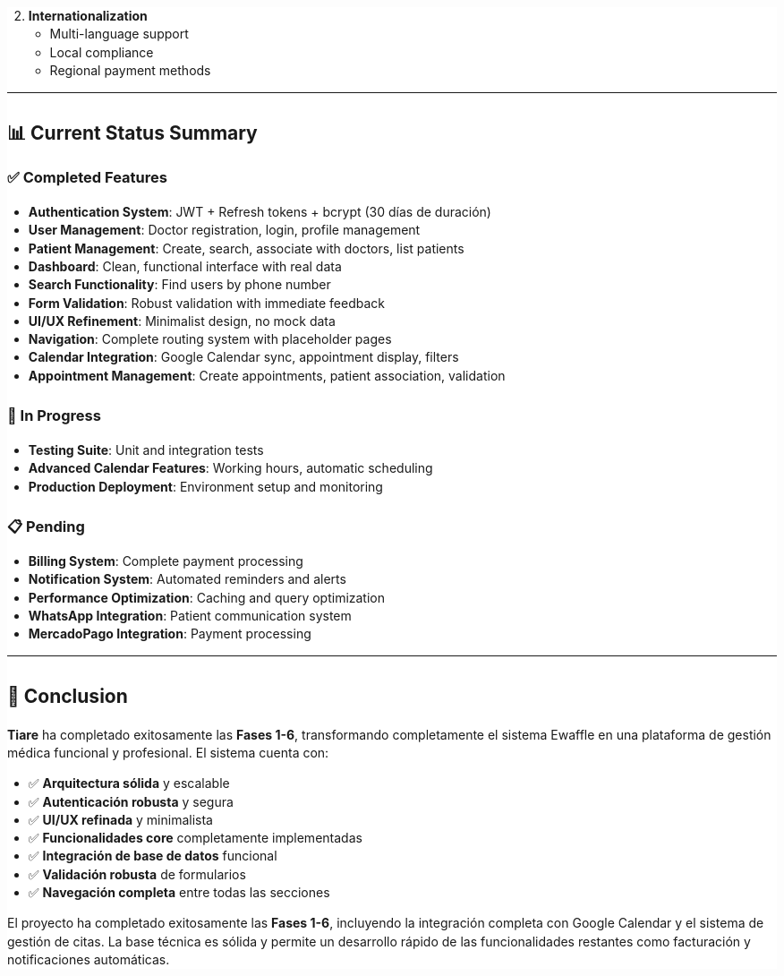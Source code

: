 2. **Internationalization**
   - Multi-language support
   - Local compliance
   - Regional payment methods

---

## 📊 **Current Status Summary**

### **✅ Completed Features**
- **Authentication System**: JWT + Refresh tokens + bcrypt (30 días de duración)
- **User Management**: Doctor registration, login, profile management
- **Patient Management**: Create, search, associate with doctors, list patients
- **Dashboard**: Clean, functional interface with real data
- **Search Functionality**: Find users by phone number
- **Form Validation**: Robust validation with immediate feedback
- **UI/UX Refinement**: Minimalist design, no mock data
- **Navigation**: Complete routing system with placeholder pages
- **Calendar Integration**: Google Calendar sync, appointment display, filters
- **Appointment Management**: Create appointments, patient association, validation

### **🔄 In Progress**
- **Testing Suite**: Unit and integration tests
- **Advanced Calendar Features**: Working hours, automatic scheduling
- **Production Deployment**: Environment setup and monitoring

### **📋 Pending**
- **Billing System**: Complete payment processing
- **Notification System**: Automated reminders and alerts
- **Performance Optimization**: Caching and query optimization
- **WhatsApp Integration**: Patient communication system
- **MercadoPago Integration**: Payment processing

---

## 🎉 **Conclusion**

**Tiare** ha completado exitosamente las **Fases 1-6**, transformando completamente el sistema Ewaffle en una plataforma de gestión médica funcional y profesional. El sistema cuenta con:

- ✅ **Arquitectura sólida** y escalable
- ✅ **Autenticación robusta** y segura
- ✅ **UI/UX refinada** y minimalista
- ✅ **Funcionalidades core** completamente implementadas
- ✅ **Integración de base de datos** funcional
- ✅ **Validación robusta** de formularios
- ✅ **Navegación completa** entre todas las secciones

El proyecto ha completado exitosamente las **Fases 1-6**, incluyendo la integración completa con Google Calendar y el sistema de gestión de citas. La base técnica es sólida y permite un desarrollo rápido de las funcionalidades restantes como facturación y notificaciones automáticas.
